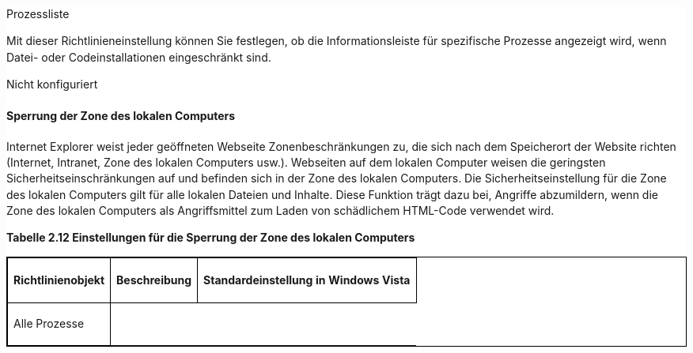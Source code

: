 Prozessliste

</td>

<td style="border:1px solid black;">


Mit dieser Richtlinieneinstellung können Sie festlegen, ob die Informationsleiste für spezifische Prozesse angezeigt wird, wenn Datei- oder Codeinstallationen eingeschränkt sind.

</td>

<td style="border:1px solid black;">


Nicht konfiguriert

</td>

</tr>

</table>


#### Sperrung der Zone des lokalen Computers

Internet Explorer weist jeder geöffneten Webseite Zonenbeschränkungen zu, die sich nach dem Speicherort der Website richten (Internet, Intranet, Zone des lokalen Computers usw.). Webseiten auf dem lokalen Computer weisen die geringsten Sicherheitseinschränkungen auf und befinden sich in der Zone des lokalen Computers. Die Sicherheitseinstellung für die Zone des lokalen Computers gilt für alle lokalen Dateien und Inhalte. Diese Funktion trägt dazu bei, Angriffe abzumildern, wenn die Zone des lokalen Computers als Angriffsmittel zum Laden von schädlichem HTML-Code verwendet wird.

**Tabelle 2.12 Einstellungen für die Sperrung der Zone des lokalen Computers**

<table style="border:1px solid black;">

<tr>

<th style="border:1px solid black;">

Richtlinienobjekt

</th>

<th style="border:1px solid black;">

Beschreibung

</th>

<th style="border:1px solid black;">

Standardeinstellung in Windows Vista

</th>

</tr>

<tr>

<td style="border:1px solid black;">


Alle Prozesse
